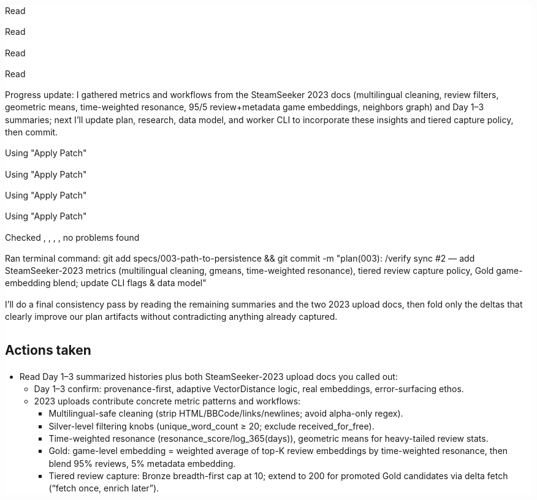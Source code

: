 Read [](file:///workspaces/ActualGameSearch_V3/specs/003-path-to-persistence/plan.md)

Read [](file:///workspaces/ActualGameSearch_V3/specs/003-path-to-persistence/research.md)

Read [](file:///workspaces/ActualGameSearch_V3/specs/003-path-to-persistence/data-model.md)

Read [](file:///workspaces/ActualGameSearch_V3/specs/003-path-to-persistence/contracts/worker-cli.md)

Progress update: I gathered metrics and workflows from the SteamSeeker 2023 docs (multilingual cleaning, review filters, geometric means, time-weighted resonance, 95/5 review+metadata game embeddings, neighbors graph) and Day 1–3 summaries; next I’ll update plan, research, data model, and worker CLI to incorporate these insights and tiered capture policy, then commit. 

Using "Apply Patch"


```

```


Using "Apply Patch"


```

```


Using "Apply Patch"


```

```


Using "Apply Patch"


```

```


Checked [](file:///workspaces/ActualGameSearch_V3/specs/003-path-to-persistence/plan.md), [](file:///workspaces/ActualGameSearch_V3/specs/003-path-to-persistence/research.md), [](file:///workspaces/ActualGameSearch_V3/specs/003-path-to-persistence/data-model.md), [](file:///workspaces/ActualGameSearch_V3/specs/003-path-to-persistence/contracts/worker-cli.md), no problems found

Ran terminal command: git add specs/003-path-to-persistence && git commit -m "plan(003): /verify sync #2 — add SteamSeeker-2023 metrics (multilingual cleaning, gmeans, time-weighted resonance), tiered review capture policy, Gold game-embedding blend; update CLI flags & data model"

I’ll do a final consistency pass by reading the remaining summaries and the two 2023 upload docs, then fold only the deltas that clearly improve our plan artifacts without contradicting anything already captured.

## Actions taken

- Read Day 1–3 summarized histories plus both SteamSeeker-2023 upload docs you called out:
  - Day 1–3 confirm: provenance-first, adaptive VectorDistance logic, real embeddings, error-surfacing ethos.
  - 2023 uploads contribute concrete metric patterns and workflows:
    - Multilingual-safe cleaning (strip HTML/BBCode/links/newlines; avoid alpha-only regex).
    - Silver-level filtering knobs (unique_word_count ≥ 20; exclude received_for_free).
    - Time-weighted resonance (resonance_score/log_365(days)), geometric means for heavy-tailed review stats.
    - Gold: game-level embedding = weighted average of top-K review embeddings by time-weighted resonance, then blend 95% reviews, 5% metadata embedding.
    - Tiered review capture: Bronze breadth-first cap at 10; extend to 200 for promoted Gold candidates via delta fetch (“fetch once, enrich later”).

